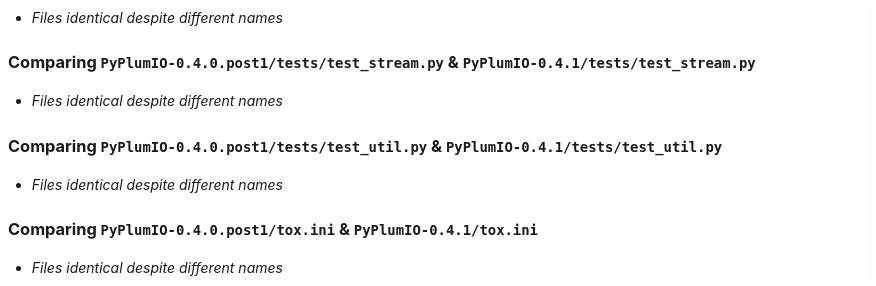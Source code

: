  * *Files identical despite different names*

### Comparing `PyPlumIO-0.4.0.post1/tests/test_stream.py` & `PyPlumIO-0.4.1/tests/test_stream.py`

 * *Files identical despite different names*

### Comparing `PyPlumIO-0.4.0.post1/tests/test_util.py` & `PyPlumIO-0.4.1/tests/test_util.py`

 * *Files identical despite different names*

### Comparing `PyPlumIO-0.4.0.post1/tox.ini` & `PyPlumIO-0.4.1/tox.ini`

 * *Files identical despite different names*

